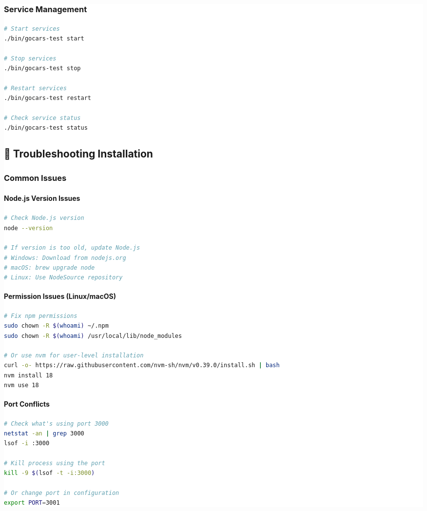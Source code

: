 ### Service Management

```bash
# Start services
./bin/gocars-test start

# Stop services
./bin/gocars-test stop

# Restart services
./bin/gocars-test restart

# Check service status
./bin/gocars-test status
```

## 🔧 Troubleshooting Installation

### Common Issues

#### Node.js Version Issues

```bash
# Check Node.js version
node --version

# If version is too old, update Node.js
# Windows: Download from nodejs.org
# macOS: brew upgrade node
# Linux: Use NodeSource repository
```

#### Permission Issues (Linux/macOS)

```bash
# Fix npm permissions
sudo chown -R $(whoami) ~/.npm
sudo chown -R $(whoami) /usr/local/lib/node_modules

# Or use nvm for user-level installation
curl -o- https://raw.githubusercontent.com/nvm-sh/nvm/v0.39.0/install.sh | bash
nvm install 18
nvm use 18
```

#### Port Conflicts

```bash
# Check what's using port 3000
netstat -an | grep 3000
lsof -i :3000

# Kill process using the port
kill -9 $(lsof -t -i:3000)

# Or change port in configuration
export PORT=3001
```
